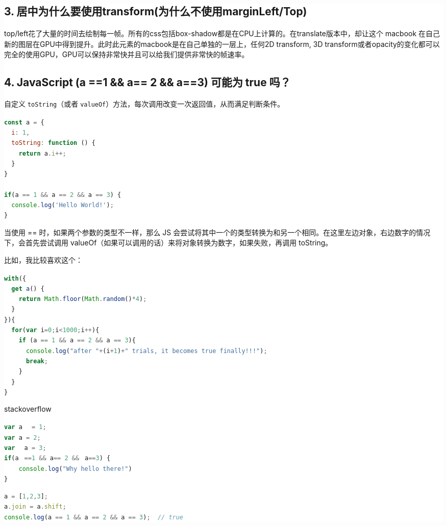 ```css
```


## 3. 居中为什么要使用transform(为什么不使用marginLeft/Top)
top/left花了大量的时间去绘制每一帧。所有的css包括box-shadow都是在CPU上计算的。在translate版本中，却让这个 macbook 在自己新的图层在GPU中得到提升。此时此元素的macbook是在自己单独的一层上，任何2D transform, 3D transform或者opacity的变化都可以完全的使用GPU，GPU可以保持非常快并且可以给我们提供非常快的帧速率。



## 4. JavaScript (a ==1 && a== 2 && a==3) 可能为 true 吗？
自定义 `toString`（或者 `valueOf`）方法，每次调用改变一次返回值，从而满足判断条件。
```js
const a = {
  i: 1,
  toString: function () {
    return a.i++;
  }
}

if(a == 1 && a == 2 && a == 3) {
  console.log('Hello World!');
}
```

当使用 == 时，如果两个参数的类型不一样，那么 JS 会尝试将其中一个的类型转换为和另一个相同。在这里左边对象，右边数字的情况下，会首先尝试调用 valueOf（如果可以调用的话）来将对象转换为数字，如果失败，再调用 toString。

比如，我比较喜欢这个：
```js
with({
  get a() {
    return Math.floor(Math.random()*4);
  }
}){
  for(var i=0;i<1000;i++){
    if (a == 1 && a == 2 && a == 3){
      console.log("after "+(i+1)+" trials, it becomes true finally!!!");
      break;
    }
  }
}
```

stackoverflow
```js
var aﾠ = 1;
var a = 2;
var ﾠa = 3;
if(aﾠ==1 && a== 2 &&ﾠa==3) {
    console.log("Why hello there!")
}
```

```js
a = [1,2,3];
a.join = a.shift;
console.log(a == 1 && a == 2 && a == 3);  // true
```
